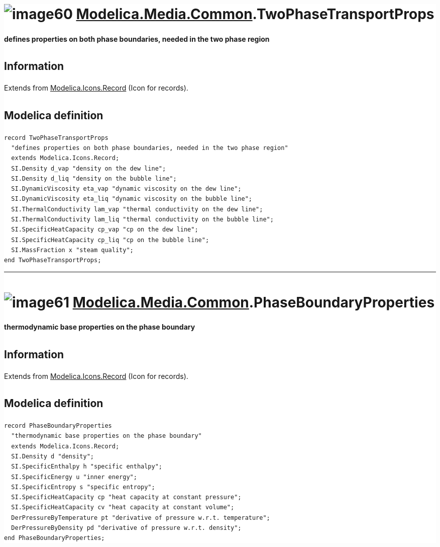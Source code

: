 ![image60](Modelica.Media.Common.SaturationPropertiesI.png) [Modelica.Media.Common](Modelica_Media_Common.html#Modelica.Media.Common).TwoPhaseTransportProps
============================================================================================================================================================

**defines properties on both phase boundaries, needed in the two phase
region**

Information
-----------

Extends from
[Modelica.Icons.Record](Modelica_Icons.html#Modelica.Icons.Record) (Icon
for records).

Modelica definition
-------------------

    record TwoPhaseTransportProps 
      "defines properties on both phase boundaries, needed in the two phase region"
      extends Modelica.Icons.Record;
      SI.Density d_vap "density on the dew line";
      SI.Density d_liq "density on the bubble line";
      SI.DynamicViscosity eta_vap "dynamic viscosity on the dew line";
      SI.DynamicViscosity eta_liq "dynamic viscosity on the bubble line";
      SI.ThermalConductivity lam_vap "thermal conductivity on the dew line";
      SI.ThermalConductivity lam_liq "thermal conductivity on the bubble line";
      SI.SpecificHeatCapacity cp_vap "cp on the dew line";
      SI.SpecificHeatCapacity cp_liq "cp on the bubble line";
      SI.MassFraction x "steam quality";
    end TwoPhaseTransportProps;

* * * * *

![image61](Modelica.Media.Common.SaturationPropertiesI.png) [Modelica.Media.Common](Modelica_Media_Common.html#Modelica.Media.Common).PhaseBoundaryProperties
=============================================================================================================================================================

**thermodynamic base properties on the phase boundary**

Information
-----------

Extends from
[Modelica.Icons.Record](Modelica_Icons.html#Modelica.Icons.Record) (Icon
for records).

Modelica definition
-------------------

    record PhaseBoundaryProperties 
      "thermodynamic base properties on the phase boundary"
      extends Modelica.Icons.Record;
      SI.Density d "density";
      SI.SpecificEnthalpy h "specific enthalpy";
      SI.SpecificEnergy u "inner energy";
      SI.SpecificEntropy s "specific entropy";
      SI.SpecificHeatCapacity cp "heat capacity at constant pressure";
      SI.SpecificHeatCapacity cv "heat capacity at constant volume";
      DerPressureByTemperature pt "derivative of pressure w.r.t. temperature";
      DerPressureByDensity pd "derivative of pressure w.r.t. density";
    end PhaseBoundaryProperties;
